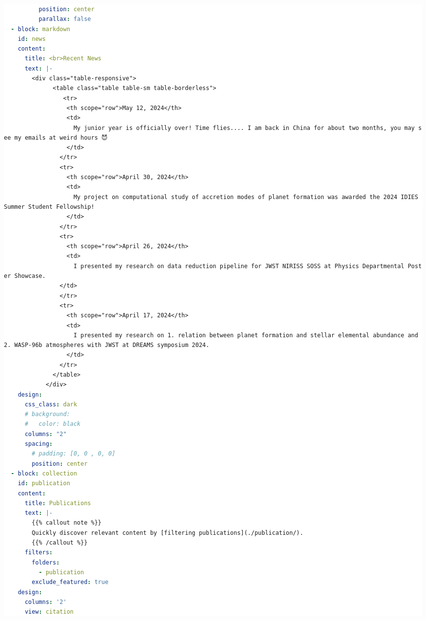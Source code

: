 ```yaml
          position: center
          parallax: false
  - block: markdown
    id: news
    content:
      title: <br>Recent News
      text: |-
        <div class="table-responsive">
              <table class="table table-sm table-borderless">
                 <tr>
                  <th scope="row">May 12, 2024</th>
                  <td>
                    My junior year is officially over! Time flies.... I am back in China for about two months, you may see my emails at weird hours 😈
                  </td>
                </tr>
                <tr>
                  <th scope="row">April 30, 2024</th>
                  <td>
                    My project on computational study of accretion modes of planet formation was awarded the 2024 IDIES Summer Student Fellowship!
                  </td>
                </tr>
                <tr>
                  <th scope="row">April 26, 2024</th>
                  <td>
                    I presented my research on data reduction pipeline for JWST NIRISS SOSS at Physics Departmental Poster Showcase.
                </td>
                </tr>
                <tr>
                  <th scope="row">April 17, 2024</th>
                  <td>
                    I presented my research on 1. relation between planet formation and stellar elemental abundance and 2. WASP-96b atmospheres with JWST at DREAMS symposium 2024.
                  </td>
                </tr>
              </table>
            </div>
    design:
      css_class: dark
      # background:
      #   color: black
      columns: "2"
      spacing:
        # padding: [0, 0 , 0, 0]
        position: center
  - block: collection
    id: publication
    content:
      title: Publications
      text: |-
        {{% callout note %}}
        Quickly discover relevant content by [filtering publications](./publication/).
        {{% /callout %}}
      filters:
        folders:
          - publication
        exclude_featured: true
    design:
      columns: '2'
      view: citation

```